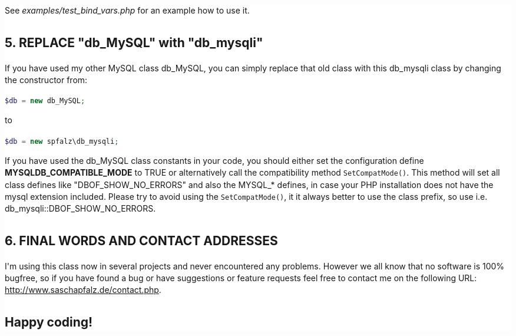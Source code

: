 See _examples/test_bind_vars.php_ for an example how to use it.


## 5. REPLACE "db_MySQL" with "db_mysqli"

If you have used my other MySQL class db_MySQL, you can simply replace that
old class with this db_mysqli class by changing the constructor from:

```PHP
$db = new db_MySQL;
```

to

```PHP
$db = new spfalz\db_mysqli;
```

If you have used the db_MySQL class constants in your code, you should
either set the configuration define __MYSQLDB_COMPATIBLE_MODE__ to TRUE or
alternatively call the compatibility method `SetCompatMode()`.
This method will set all class defines like "DBOF_SHOW_NO_ERRORS" and also
the MYSQL_* defines, in case your PHP installation does not have the mysql
extension included.
Please try to avoid using the `SetCompatMode()`, it it always better to use the
class prefix, so use i.e. db_mysqli::DBOF_SHOW_NO_ERRORS.



## 6. FINAL WORDS AND CONTACT ADDRESSES

I'm using this class now in several projects and never encountered any
problems. However we all know that no software is 100% bugfree, so if you
have found a bug or have suggestions or feature requests feel free to contact
me on the following URL: http://www.saschapfalz.de/contact.php.

Happy coding!
---
